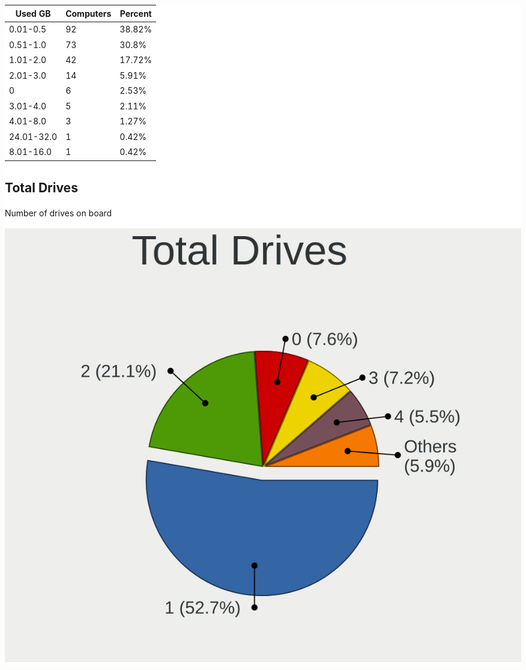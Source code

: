 
| Used GB    | Computers | Percent |
|------------|-----------|---------|
| 0.01-0.5   | 92        | 38.82%  |
| 0.51-1.0   | 73        | 30.8%   |
| 1.01-2.0   | 42        | 17.72%  |
| 2.01-3.0   | 14        | 5.91%   |
| 0          | 6         | 2.53%   |
| 3.01-4.0   | 5         | 2.11%   |
| 4.01-8.0   | 3         | 1.27%   |
| 24.01-32.0 | 1         | 0.42%   |
| 8.01-16.0  | 1         | 0.42%   |

Total Drives
------------

Number of drives on board

![Total Drives](./All/images/pie_chart_bsd/node_total_drives.svg)
